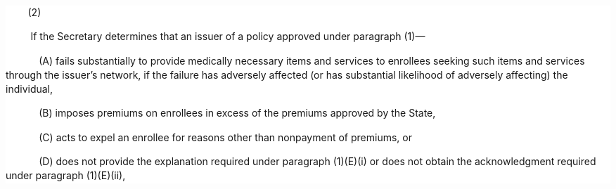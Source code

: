         (2)

         If the Secretary determines that an issuer of a policy approved under paragraph (1)—

            (A) fails substantially to provide medically necessary items and services to enrollees seeking such items and services through the issuer’s network, if the failure has adversely affected (or has substantial likelihood of adversely affecting) the individual,

            (B) imposes premiums on enrollees in excess of the premiums approved by the State,

            (C) acts to expel an enrollee for reasons other than nonpayment of premiums, or

            (D) does not provide the explanation required under paragraph (1)(E)(i) or does not obtain the acknowledgment required under paragraph (1)(E)(ii),

